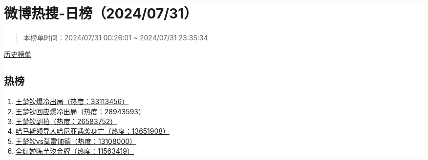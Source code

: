 <h1>
微博热搜-日榜（2024/07/31）
</h1>
<blockquote>
<p>
本榜单时间：2024/07/31 00:26:01 ~ 2024/07/31 23:35:34
</p>
</blockquote>
<p>
<a href="https://github.com/daifee/weibo-hot-search/tree/main/archives/daily">历史榜单</a>
</p>
<h2>
热榜
</h2>
<ol>

<li>
<a href="https://s.weibo.com/weibo?q=%23%E7%8E%8B%E6%A5%9A%E9%92%A6%E7%88%86%E5%86%B7%E5%87%BA%E5%B1%80%23" target="weibo">
王楚钦爆冷出局（热度：33113456）
</a>
</li>

<li>
<a href="https://s.weibo.com/weibo?q=%23%E7%8E%8B%E6%A5%9A%E9%92%A6%E5%9B%9E%E5%BA%94%E7%88%86%E5%86%B7%E5%87%BA%E5%B1%80%23" target="weibo">
王楚钦回应爆冷出局（热度：28943593）
</a>
</li>

<li>
<a href="https://s.weibo.com/weibo?q=%23%E7%8E%8B%E6%A5%9A%E9%92%A6%E5%89%AF%E6%8B%8D%23" target="weibo">
王楚钦副拍（热度：26583752）
</a>
</li>

<li>
<a href="https://s.weibo.com/weibo?q=%23%E5%93%88%E9%A9%AC%E6%96%AF%E9%A2%86%E5%AF%BC%E4%BA%BA%E5%93%88%E5%B0%BC%E4%BA%9A%E9%81%87%E8%A2%AD%E8%BA%AB%E4%BA%A1%23" target="weibo">
哈马斯领导人哈尼亚遇袭身亡（热度：13651908）
</a>
</li>

<li>
<a href="https://s.weibo.com/weibo?q=%23%E7%8E%8B%E6%A5%9A%E9%92%A6vs%E8%8E%AB%E9%9B%B7%E5%8A%A0%E5%BE%B7%23" target="weibo">
王楚钦vs莫雷加德（热度：13108000）
</a>
</li>

<li>
<a href="https://s.weibo.com/weibo?q=%23%E5%85%A8%E7%BA%A2%E5%A9%B5%E9%99%88%E8%8A%8B%E6%B1%90%E9%87%91%E7%89%8C%23" target="weibo">
全红婵陈芋汐金牌（热度：11563419）
</a>
</li>
